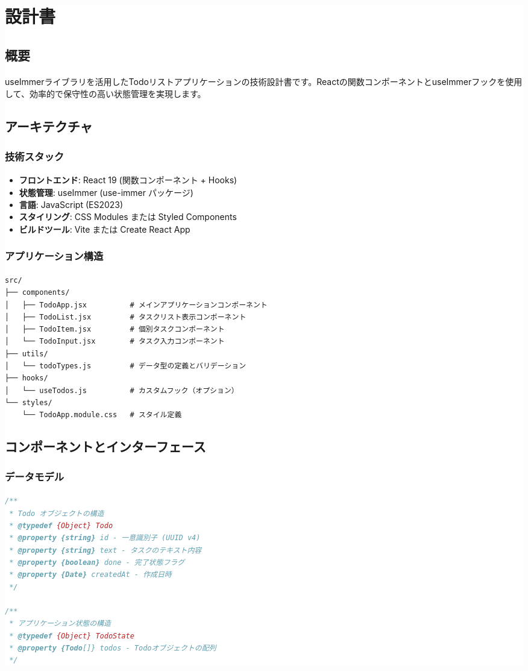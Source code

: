 # 設計書

## 概要

useImmerライブラリを活用したTodoリストアプリケーションの技術設計書です。Reactの関数コンポーネントとuseImmerフックを使用して、効率的で保守性の高い状態管理を実現します。

## アーキテクチャ

### 技術スタック

- **フロントエンド**: React 19 (関数コンポーネント + Hooks)
- **状態管理**: useImmer (use-immer パッケージ)
- **言語**: JavaScript (ES2023)
- **スタイリング**: CSS Modules または Styled Components
- **ビルドツール**: Vite または Create React App

### アプリケーション構造

```
src/
├── components/
│   ├── TodoApp.jsx          # メインアプリケーションコンポーネント
│   ├── TodoList.jsx         # タスクリスト表示コンポーネント
│   ├── TodoItem.jsx         # 個別タスクコンポーネント
│   └── TodoInput.jsx        # タスク入力コンポーネント
├── utils/
│   └── todoTypes.js         # データ型の定義とバリデーション
├── hooks/
│   └── useTodos.js          # カスタムフック（オプション）
└── styles/
    └── TodoApp.module.css   # スタイル定義
```

## コンポーネントとインターフェース

### データモデル

```javascript
/**
 * Todo オブジェクトの構造
 * @typedef {Object} Todo
 * @property {string} id - 一意識別子 (UUID v4)
 * @property {string} text - タスクのテキスト内容
 * @property {boolean} done - 完了状態フラグ
 * @property {Date} createdAt - 作成日時
 */

/**
 * アプリケーション状態の構造
 * @typedef {Object} TodoState
 * @property {Todo[]} todos - Todoオブジェクトの配列
 */
```

